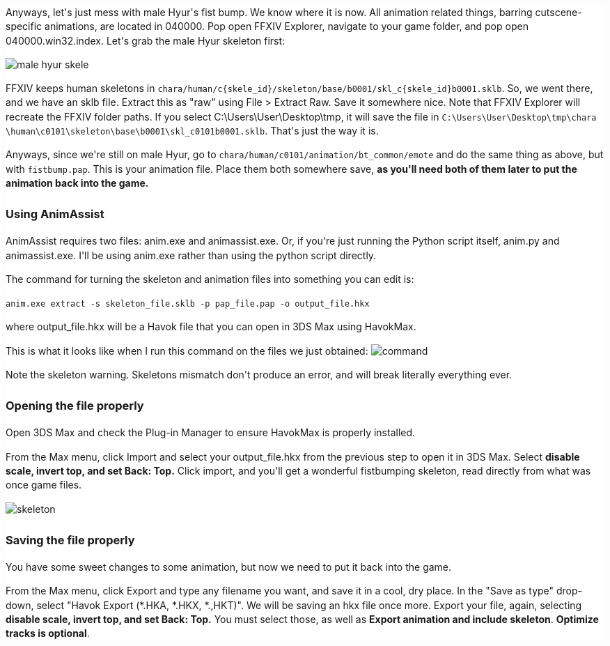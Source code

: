 Anyways, let's just mess with male Hyur's fist bump. We know where it is now. All animation related things, barring
cutscene-specific animations, are located in 040000. Pop open FFXIV Explorer, navigate to your game folder,
and pop open 040000.win32.index. Let's grab the male Hyur skeleton first:

![male hyur skele](https://github.com/lmcintyre/AnimAssist/raw/main/gh/explorer_skl.png)

FFXIV keeps human skeletons in `chara/human/c{skele_id}/skeleton/base/b0001/skl_c{skele_id}b0001.sklb`. So, we went there, and we have
an sklb file. Extract this as "raw" using File > Extract Raw. Save it somewhere nice. Note that FFXIV Explorer will recreate
the FFXIV folder paths. If you select C:\Users\User\Desktop\tmp, it will save the file in 
`C:\Users\User\Desktop\tmp\chara\human\c0101\skeleton\base\b0001\skl_c0101b0001.sklb`. That's just the way it is.

Anyways, since we're still on male Hyur, go to `chara/human/c0101/animation/bt_common/emote` and do the same thing as above,
but with `fistbump.pap`. This is your animation file. Place them both somewhere save, **as you'll need both of them later to put the animation back into the game.**

### Using AnimAssist

AnimAssist requires two files: anim.exe and animassist.exe. Or, if you're just running the Python script itself, anim.py and animassist.exe.
I'll be using anim.exe rather than using the python script directly.

The command for turning the skeleton and animation files into something you can edit is:

`anim.exe extract -s skeleton_file.sklb -p pap_file.pap -o output_file.hkx`

where output_file.hkx will be a Havok file that you can open in 3DS Max using HavokMax.

This is what it looks like when I run this command on the files we just obtained:
![command](https://github.com/lmcintyre/AnimAssist/raw/main/gh/extract.png)

Note the skeleton warning. Skeletons mismatch don't produce an error, and will break literally everything ever.

### Opening the file properly

Open 3DS Max and check the Plug-in Manager to ensure HavokMax is properly installed.

From the Max menu, click Import and select your output_file.hkx from the previous step to open it in 3DS Max. Select **disable scale, invert top, and set Back: Top.**
Click import, and you'll get a wonderful fistbumping skeleton, read directly from what was once game files.

![skeleton](https://github.com/lmcintyre/AnimAssist/raw/main/gh/skl.png)

### Saving the file properly

You have some sweet changes to some animation, but now we need to put it back into the game.

From the Max menu, click Export and type any filename you want, and save it in a cool, dry place. In the "Save as type"
drop-down, select "Havok Export (*.HKA, *.HKX, *.,HKT)". We will be saving an hkx file once more. Export your file,
again, selecting **disable scale, invert top, and set Back: Top.** You must select those, as well 
as **Export animation and include skeleton**. **Optimize tracks is optional**.
